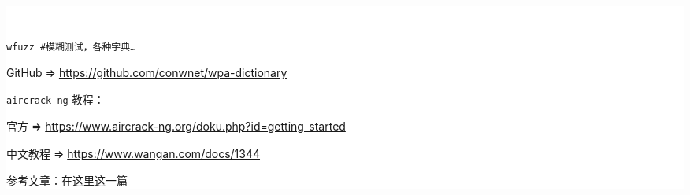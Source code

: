 ```


wfuzz #模糊测试，各种字典…

```

GitHub => https://github.com/conwnet/wpa-dictionary

`aircrack-ng` 教程：

官方 => https://www.aircrack-ng.org/doku.php?id=getting_started

中文教程 => https://www.wangan.com/docs/1344

参考文章：[在这里这一篇](https://mp.weixin.qq.com/s?__biz=MjM5NjA0NjgyMA==&mid=2651133741&idx=1&sn=cc0e3b210f5782e17f4755624614773e&chksm=bd1e85a68a690cb05fb447aff1c9401371bc3feb97692d0c51bf62a72e81ce4e8deee821b46a&mpshare=1&scene=23&srcid=0816ggi6DwuQlsRUahcJkVAQ&sharer_sharetime=1630052407627&sharer_shareid=82a2a446beb6b7db6a97fc0a9bf8d74c#rd)

